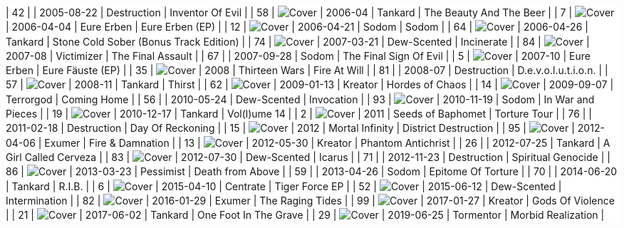 | 42 |  | 2005-08-22 | Destruction | Inventor Of Evil |
| 58 | ![Cover](https://i.discogs.com/-DaLmJTyO5Cc0tW2Tq8XEIh8qM_AoXBLZo2rpIRb1qI/rs:fit/g:sm/q:40/h:150/w:150/czM6Ly9kaXNjb2dz/LWRhdGFiYXNlLWlt/YWdlcy9SLTI4NTg2/MjEtMTMwNDI4NjYz/OS5qcGVn.jpeg) | 2006-04 | Tankard | The Beauty And The Beer |
| 7 | ![Cover](https://i.discogs.com/ySXemy82_hFPRKqyR3SwI50boBUiRDXwwcLNhhe107Q/rs:fit/g:sm/q:40/h:150/w:150/czM6Ly9kaXNjb2dz/LWRhdGFiYXNlLWlt/YWdlcy9SLTEyMjk0/MDMtMTU5OTc0OTE4/Ni00MDI1LmpwZWc.jpeg) | 2006-04-04 | Eure Erben | Eure Erben (EP) |
| 12 | ![Cover](https://lastfm.freetls.fastly.net/i/u/34s/f86fcac7195b58969ecc09ad27d87961.png) | 2006-04-21 | Sodom | Sodom |
| 64 | ![Cover](https://i.discogs.com/YEFJ-j5Dc-C_PQp5vGhdAmJc-BhWc_d0PLBIOVGgf9A/rs:fit/g:sm/q:40/h:150/w:150/czM6Ly9kaXNjb2dz/LWRhdGFiYXNlLWlt/YWdlcy9SLTkwOTYw/OS0xMzAzNzYzNjcx/LmpwZWc.jpeg) | 2006-04-26 | Tankard | Stone Cold Sober (Bonus Track Edition) |
| 74 | ![Cover](https://lastfm.freetls.fastly.net/i/u/34s/5d9566aae55e4f44a29882a877ce73ca.png) | 2007-03-21 | Dew-Scented | Incinerate |
| 84 | ![Cover](https://i.discogs.com/j89ARaAaNEtPmTmIVZK3JnX6TE6PJ3F24791XFz-YsI/rs:fit/g:sm/q:40/h:150/w:150/czM6Ly9kaXNjb2dz/LWRhdGFiYXNlLWlt/YWdlcy9SLTE2MTk2/MDEtMTQxMzI0MTk4/Mi02NzkzLmpwZWc.jpeg) | 2007-08 | Victimizer | The Final Assault |
| 67 |  | 2007-09-28 | Sodom | The Final Sign Of Evil |
| 5 | ![Cover](https://i.discogs.com/Uhivzw-xWKLWQmA6PeSIApbkDbMC-PAUxsS5yjrnvxw/rs:fit/g:sm/q:40/h:150/w:150/czM6Ly9kaXNjb2dz/LWRhdGFiYXNlLWlt/YWdlcy9SLTQ5MTI1/MzQtMTM3OTIzOTE0/OS0zODk1LmpwZWc.jpeg) | 2007-10 | Eure Erben | Eure Fäuste (EP) |
| 35 | ![Cover](https://i.discogs.com/SVQRylIMJKE6maDuANMjXlJjLWN_x9KRT1Ai5lZiO1w/rs:fit/g:sm/q:40/h:150/w:150/czM6Ly9kaXNjb2dz/LWRhdGFiYXNlLWlt/YWdlcy9SLTEyODM0/MTc4LTE1NDI4NDE3/NTYtNjUxOC5qcGVn.jpeg) | 2008 | Thirteen Wars | Fire At Will |
| 81 |  | 2008-07 | Destruction | D.e.v.o.l.u.t.i.o.n. |
| 57 | ![Cover](https://i.discogs.com/Uyzj3mZHAKditQKXNlKCYel5Rs9SW7bcOTA_RPJOW60/rs:fit/g:sm/q:40/h:150/w:150/czM6Ly9kaXNjb2dz/LWRhdGFiYXNlLWlt/YWdlcy9SLTI2Mzc3/NzEtMTU1NTA4Njg4/OS00NTczLmpwZWc.jpeg) | 2008-11 | Tankard | Thirst |
| 62 | ![Cover](https://lastfm.freetls.fastly.net/i/u/34s/deee4e694c226e0bbee74d822920a179.png) | 2009-01-13 | Kreator | Hordes of Chaos |
| 14 | ![Cover](https://i.discogs.com/k7GkFSj-gPkgGCukBadhPGBZqilhNHX8tO0PjxSRhJQ/rs:fit/g:sm/q:40/h:150/w:150/czM6Ly9kaXNjb2dz/LWRhdGFiYXNlLWlt/YWdlcy9SLTMzNDEw/MDUtMTY0MDc4MTE2/NC03MDY0LmpwZWc.jpeg) | 2009-09-07 | Terrorgod | Coming Home |
| 56 |  | 2010-05-24 | Dew-Scented | Invocation |
| 93 | ![Cover](https://i.discogs.com/TDALArW4J36nF4dY8LFyaJgkT5e-8Ua5JAsiHbCGmKA/rs:fit/g:sm/q:40/h:150/w:150/czM6Ly9kaXNjb2dz/LWRhdGFiYXNlLWlt/YWdlcy9SLTI1NjU4/NjktMTI5MDc2NDE2/OC5qcGVn.jpeg) | 2010-11-19 | Sodom | In War and Pieces |
| 19 | ![Cover](https://i.discogs.com/r6je8JgSUqMsKxN-jlWc02f4CpVKujmjd8ikGHV2n7A/rs:fit/g:sm/q:40/h:150/w:150/czM6Ly9kaXNjb2dz/LWRhdGFiYXNlLWlt/YWdlcy9SLTI2NDI1/MzUtMTQ1MjI2NDQz/MC00OTYxLmpwZWc.jpeg) | 2010-12-17 | Tankard | Vol(l)ume 14 |
| 2 | ![Cover](https://lastfm.freetls.fastly.net/i/u/34s/8217f02af24241e1b625c4452d7eaeb0.png) | 2011 | Seeds of Baphomet | Torture Tour |
| 76 |  | 2011-02-18 | Destruction | Day Of Reckoning |
| 15 | ![Cover](https://lastfm.freetls.fastly.net/i/u/34s/8e820977fddd458eb06e16c2c0261877.png) | 2012 | Mortal Infinity | District Destruction |
| 95 | ![Cover](https://lastfm.freetls.fastly.net/i/u/34s/dc30706d36b50a52a72841b946742d65.png) | 2012-04-06 | Exumer | Fire &amp; Damnation |
| 13 | ![Cover](https://lastfm.freetls.fastly.net/i/u/34s/84d6868f181047b2a0fbb235784657df.png) | 2012-05-30 | Kreator | Phantom Antichrist |
| 26 |  | 2012-07-25 | Tankard | A Girl Called Cerveza |
| 83 | ![Cover](https://i.discogs.com/QYEixVD5lsWCbYEomEVTSXGL_Q8ao1DPdehkKVgkGas/rs:fit/g:sm/q:40/h:150/w:150/czM6Ly9kaXNjb2dz/LWRhdGFiYXNlLWlt/YWdlcy9SLTM3NzI0/OTItMTM0MzgxMjg1/NC05MTcwLmpwZWc.jpeg) | 2012-07-30 | Dew-Scented | Icarus |
| 71 |  | 2012-11-23 | Destruction | Spiritual Genocide |
| 86 | ![Cover](https://i.discogs.com/_koaar-TepA5oFX2KJld0uwHJp7My45Sz_5psVHtzMs/rs:fit/g:sm/q:40/h:150/w:150/czM6Ly9kaXNjb2dz/LWRhdGFiYXNlLWlt/YWdlcy9SLTQ0Njk1/MjUtMTY2Mzg0ODI0/Ny0xOTM2LmpwZWc.jpeg) | 2013-03-23 | Pessimist | Death from Above |
| 59 |  | 2013-04-26 | Sodom | Epitome Of Torture |
| 70 |  | 2014-06-20 | Tankard | R.I.B. |
| 6 | ![Cover](https://i.discogs.com/fxXnmYASvyK4IjME6YJy56Off-xWziys_PBBHgmzK4w/rs:fit/g:sm/q:40/h:150/w:150/czM6Ly9kaXNjb2dz/LWRhdGFiYXNlLWlt/YWdlcy9SLTExOTk0/ODU4LTE1MjYyMTE5/NzktNzA0OC5qcGVn.jpeg) | 2015-04-10 | Centrate | Tiger Force EP |
| 52 | ![Cover](https://i.discogs.com/6aT_YWMPe9Ka5g1Wz-NFjqDAdUKrPMl-z25J3CDt1Is/rs:fit/g:sm/q:40/h:150/w:150/czM6Ly9kaXNjb2dz/LWRhdGFiYXNlLWlt/YWdlcy9SLTcxMjgz/MzUtMTYzMzUxMzI0/MS0xMTA2LmpwZWc.jpeg) | 2015-06-12 | Dew-Scented | Intermination |
| 82 | ![Cover](https://i.discogs.com/q91RSg5VGjYWILk_lewVRuz1eg4pnPdqzi3D5qjI7ZM/rs:fit/g:sm/q:40/h:150/w:150/czM6Ly9kaXNjb2dz/LWRhdGFiYXNlLWlt/YWdlcy9SLTgwMjkw/ODktMTQ1NDQxMTM5/Mi0xOTcxLmpwZWc.jpeg) | 2016-01-29 | Exumer | The Raging Tides |
| 99 | ![Cover](https://lastfm.freetls.fastly.net/i/u/34s/9f61239acb2e982d35fd6d727be806ff.png) | 2017-01-27 | Kreator | Gods Of Violence |
| 21 | ![Cover](https://i.discogs.com/KqHP87w_YW6mmmhx92A7Y1yXa2Eie7MQNknLzZA2N2U/rs:fit/g:sm/q:40/h:150/w:150/czM6Ly9kaXNjb2dz/LWRhdGFiYXNlLWlt/YWdlcy9SLTEwMzc3/MzQ1LTE0OTYyNjQ1/OTQtMTIyOS5qcGVn.jpeg) | 2017-06-02 | Tankard | One Foot In The Grave |
| 29 | ![Cover](https://i.discogs.com/A4TQOvhQnuxQCE8-huqaA5fZuRcdVAexaD2ah7IT4oI/rs:fit/g:sm/q:40/h:150/w:150/czM6Ly9kaXNjb2dz/LWRhdGFiYXNlLWlt/YWdlcy9SLTExMDY5/MzgzLTE1MDkyODM4/NTctNjE3Mi5qcGVn.jpeg) | 2019-06-25 | Tormentor | Morbid Realization |